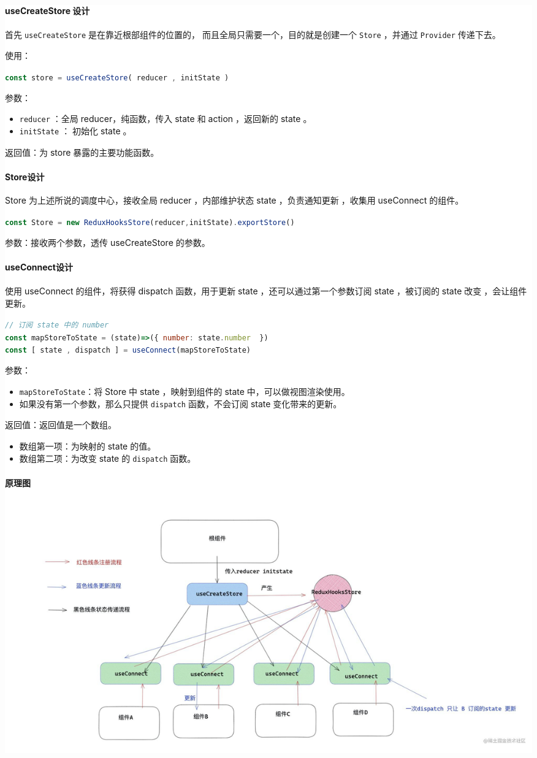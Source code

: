 #### useCreateStore 设计

首先 `useCreateStore` 是在靠近根部组件的位置的， 而且全局只需要一个，目的就是创建一个 `Store` ，并通过 `Provider` 传递下去。

使用：
````js
const store = useCreateStore( reducer , initState )
````
参数：
* `reducer` ：全局 reducer，纯函数，传入 state 和 action ，返回新的 state 。
* `initState` ： 初始化 state 。

返回值：为 store 暴露的主要功能函数。

#### Store设计

Store 为上述所说的调度中心，接收全局 reducer ，内部维护状态 state ，负责通知更新 ，收集用 useConnect 的组件。  

````js
const Store = new ReduxHooksStore(reducer,initState).exportStore()
````

参数：接收两个参数，透传 useCreateStore 的参数。

#### useConnect设计

使用 useConnect 的组件，将获得 dispatch 函数，用于更新 state ，还可以通过第一个参数订阅 state ，被订阅的 state 改变 ，会让组件更新。

````js
// 订阅 state 中的 number 
const mapStoreToState = (state)=>({ number: state.number  })
const [ state , dispatch ] = useConnect(mapStoreToState)
````
参数：
* `mapStoreToState`：将 Store 中 state ，映射到组件的 state 中，可以做视图渲染使用。
* 如果没有第一个参数，那么只提供 `dispatch` 函数，不会订阅 state 变化带来的更新。

返回值：返回值是一个数组。

* 数组第一项：为映射的 state 的值。
* 数组第二项：为改变 state 的 `dispatch` 函数。



#### 原理图


![7.jpg](./images/365036e1c9f44c648f6203b9b950c736~tplv-k3u1fbpfcp-watermark.image.png)
